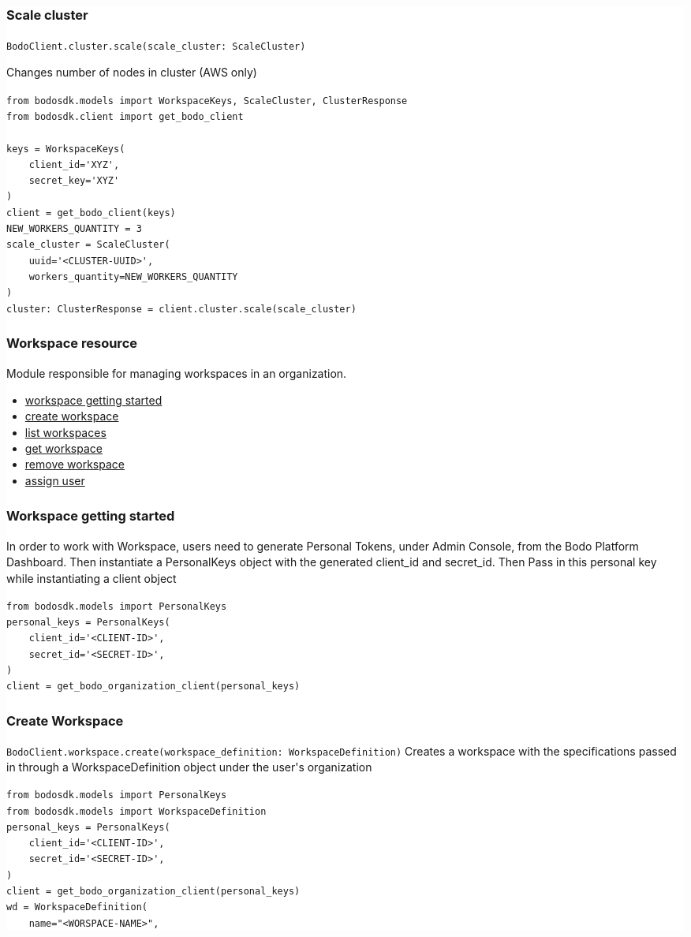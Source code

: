 ### Scale cluster<a id="scale-cluster"></a>

```BodoClient.cluster.scale(scale_cluster: ScaleCluster)```

Changes number of nodes in cluster (AWS only)

```python3
from bodosdk.models import WorkspaceKeys, ScaleCluster, ClusterResponse
from bodosdk.client import get_bodo_client

keys = WorkspaceKeys(
    client_id='XYZ',
    secret_key='XYZ'
)
client = get_bodo_client(keys)
NEW_WORKERS_QUANTITY = 3
scale_cluster = ScaleCluster(
    uuid='<CLUSTER-UUID>',
    workers_quantity=NEW_WORKERS_QUANTITY
)
cluster: ClusterResponse = client.cluster.scale(scale_cluster)
```

### Workspace resource<a id="workspace-resource"></a>
Module responsible for managing workspaces in an organization.

- [workspace getting started](#workspace-getting-started)
- [create workspace](#create-workspace)
- [list workspaces](#list-workspaces)
- [get workspace](#get-workspace)
- [remove workspace](#remove-workspace)
- [assign user](#assign-user)

### Workspace getting started<a id="workspace-getting-started"></a>
In order to work with Workspace, users need to generate Personal Tokens, under Admin Console, from the Bodo Platform Dashboard.
Then instantiate a PersonalKeys object with the generated client_id and secret_id. Then Pass in this personal key while
instantiating a client object

```
from bodosdk.models import PersonalKeys
personal_keys = PersonalKeys(
    client_id='<CLIENT-ID>',
    secret_id='<SECRET-ID>',
)
client = get_bodo_organization_client(personal_keys)
```

### Create Workspace<a id="create-workspace"></a>
```BodoClient.workspace.create(workspace_definition: WorkspaceDefinition)```
Creates a workspace with the specifications passed in through a WorkspaceDefinition object under the 
user's organization
```
from bodosdk.models import PersonalKeys
from bodosdk.models import WorkspaceDefinition
personal_keys = PersonalKeys(
    client_id='<CLIENT-ID>',
    secret_id='<SECRET-ID>',
)
client = get_bodo_organization_client(personal_keys)
wd = WorkspaceDefinition(
    name="<WORSPACE-NAME>",